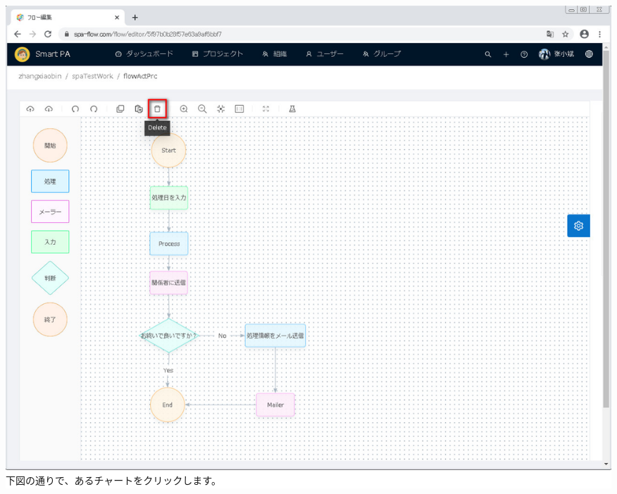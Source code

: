 ![avatar](../images-jp/userGuide/project/projViewFlowEditorToolBarDelete-jp.jpg)
下図の通りで、あるチャートをクリックします。